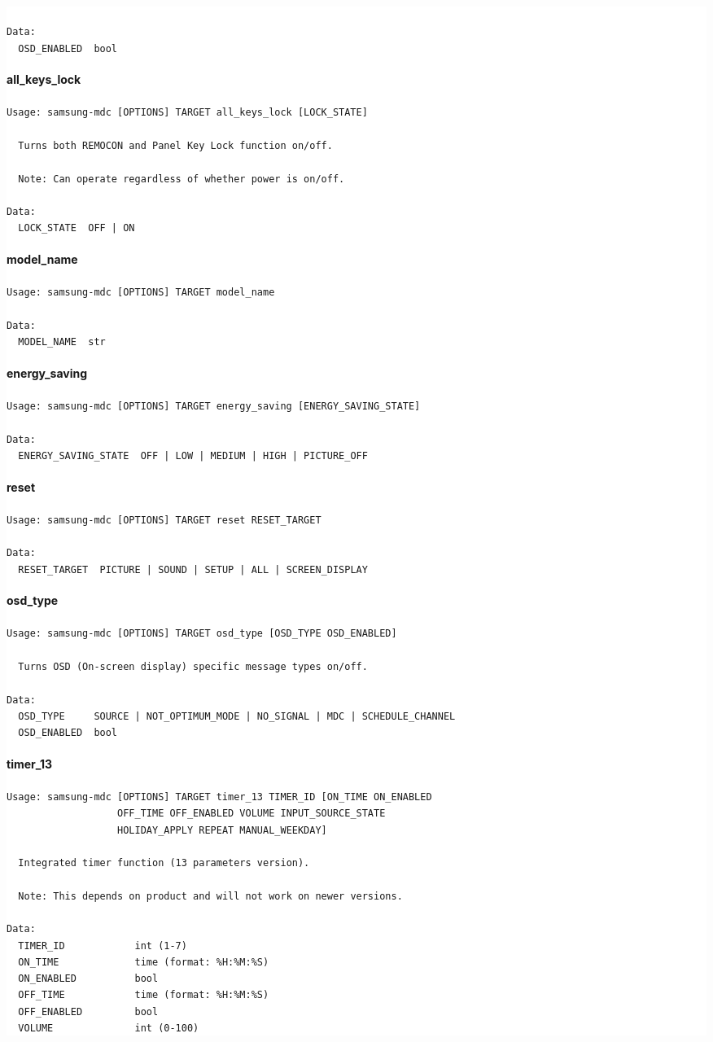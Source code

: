 ```

Data:
  OSD_ENABLED  bool
```
#### all_keys_lock<a id="all_keys_lock"></a>
```
Usage: samsung-mdc [OPTIONS] TARGET all_keys_lock [LOCK_STATE]

  Turns both REMOCON and Panel Key Lock function on/off.

  Note: Can operate regardless of whether power is on/off.

Data:
  LOCK_STATE  OFF | ON
```
#### model_name<a id="model_name"></a>
```
Usage: samsung-mdc [OPTIONS] TARGET model_name

Data:
  MODEL_NAME  str
```
#### energy_saving<a id="energy_saving"></a>
```
Usage: samsung-mdc [OPTIONS] TARGET energy_saving [ENERGY_SAVING_STATE]

Data:
  ENERGY_SAVING_STATE  OFF | LOW | MEDIUM | HIGH | PICTURE_OFF
```
#### reset<a id="reset"></a>
```
Usage: samsung-mdc [OPTIONS] TARGET reset RESET_TARGET

Data:
  RESET_TARGET  PICTURE | SOUND | SETUP | ALL | SCREEN_DISPLAY
```
#### osd_type<a id="osd_type"></a>
```
Usage: samsung-mdc [OPTIONS] TARGET osd_type [OSD_TYPE OSD_ENABLED]

  Turns OSD (On-screen display) specific message types on/off.

Data:
  OSD_TYPE     SOURCE | NOT_OPTIMUM_MODE | NO_SIGNAL | MDC | SCHEDULE_CHANNEL
  OSD_ENABLED  bool
```
#### timer_13<a id="timer_13"></a>
```
Usage: samsung-mdc [OPTIONS] TARGET timer_13 TIMER_ID [ON_TIME ON_ENABLED
                   OFF_TIME OFF_ENABLED VOLUME INPUT_SOURCE_STATE
                   HOLIDAY_APPLY REPEAT MANUAL_WEEKDAY]

  Integrated timer function (13 parameters version).

  Note: This depends on product and will not work on newer versions.

Data:
  TIMER_ID            int (1-7)
  ON_TIME             time (format: %H:%M:%S)
  ON_ENABLED          bool
  OFF_TIME            time (format: %H:%M:%S)
  OFF_ENABLED         bool
  VOLUME              int (0-100)
```